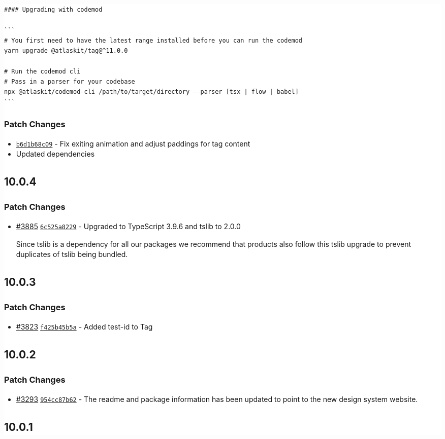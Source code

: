     #### Upgrading with codemod

    ```
    # You first need to have the latest range installed before you can run the codemod
    yarn upgrade @atlaskit/tag@^11.0.0

    # Run the codemod cli
    # Pass in a parser for your codebase
    npx @atlaskit/codemod-cli /path/to/target/directory --parser [tsx | flow | babel]
    ```

### Patch Changes

-   [`b6d1b68c09`](https://bitbucket.org/atlassian/atlassian-frontend/commits/b6d1b68c09) - Fix
    exiting animation and adjust paddings for tag content
-   Updated dependencies

## 10.0.4

### Patch Changes

-   [#3885](https://bitbucket.org/atlassian/atlassian-frontend/pull-requests/3885)
    [`6c525a8229`](https://bitbucket.org/atlassian/atlassian-frontend/commits/6c525a8229) - Upgraded
    to TypeScript 3.9.6 and tslib to 2.0.0

    Since tslib is a dependency for all our packages we recommend that products also follow this
    tslib upgrade to prevent duplicates of tslib being bundled.

## 10.0.3

### Patch Changes

-   [#3823](https://bitbucket.org/atlassian/atlassian-frontend/pull-requests/3823)
    [`f425b45b5a`](https://bitbucket.org/atlassian/atlassian-frontend/commits/f425b45b5a) - Added
    test-id to Tag

## 10.0.2

### Patch Changes

-   [#3293](https://bitbucket.org/atlassian/atlassian-frontend/pull-requests/3293)
    [`954cc87b62`](https://bitbucket.org/atlassian/atlassian-frontend/commits/954cc87b62) - The
    readme and package information has been updated to point to the new design system website.

## 10.0.1
